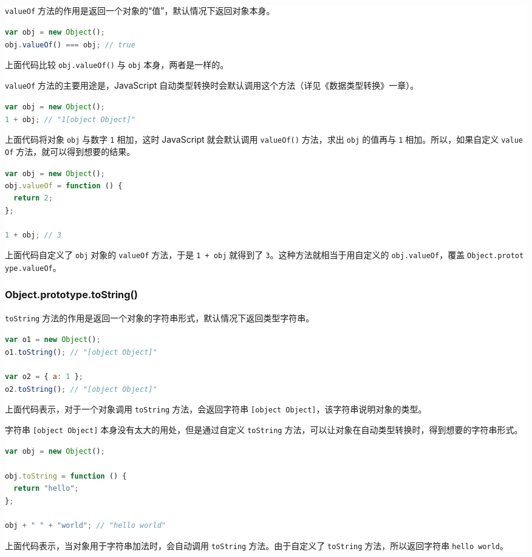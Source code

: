 `valueOf` 方法的作用是返回一个对象的“值”，默认情况下返回对象本身。

```javascript
var obj = new Object();
obj.valueOf() === obj; // true
```

上面代码比较 `obj.valueOf()` 与 `obj` 本身，两者是一样的。

`valueOf` 方法的主要用途是，JavaScript 自动类型转换时会默认调用这个方法（详见《数据类型转换》一章）。

```javascript
var obj = new Object();
1 + obj; // "1[object Object]"
```

上面代码将对象 `obj` 与数字 `1` 相加，这时 JavaScript 就会默认调用 `valueOf()` 方法，求出 `obj` 的值再与 `1` 相加。所以，如果自定义 `valueOf` 方法，就可以得到想要的结果。

```javascript
var obj = new Object();
obj.valueOf = function () {
  return 2;
};

1 + obj; // 3
```

上面代码自定义了 `obj` 对象的 `valueOf` 方法，于是 `1 + obj` 就得到了 `3`。这种方法就相当于用自定义的 `obj.valueOf`，覆盖 `Object.prototype.valueOf`。

### Object.prototype.toString()

`toString` 方法的作用是返回一个对象的字符串形式，默认情况下返回类型字符串。

```javascript
var o1 = new Object();
o1.toString(); // "[object Object]"

var o2 = { a: 1 };
o2.toString(); // "[object Object]"
```

上面代码表示，对于一个对象调用 `toString` 方法，会返回字符串 `[object Object]`，该字符串说明对象的类型。

字符串 `[object Object]` 本身没有太大的用处，但是通过自定义 `toString` 方法，可以让对象在自动类型转换时，得到想要的字符串形式。

```javascript
var obj = new Object();

obj.toString = function () {
  return "hello";
};

obj + " " + "world"; // "hello world"
```

上面代码表示，当对象用于字符串加法时，会自动调用 `toString` 方法。由于自定义了 `toString` 方法，所以返回字符串 `hello world`。
